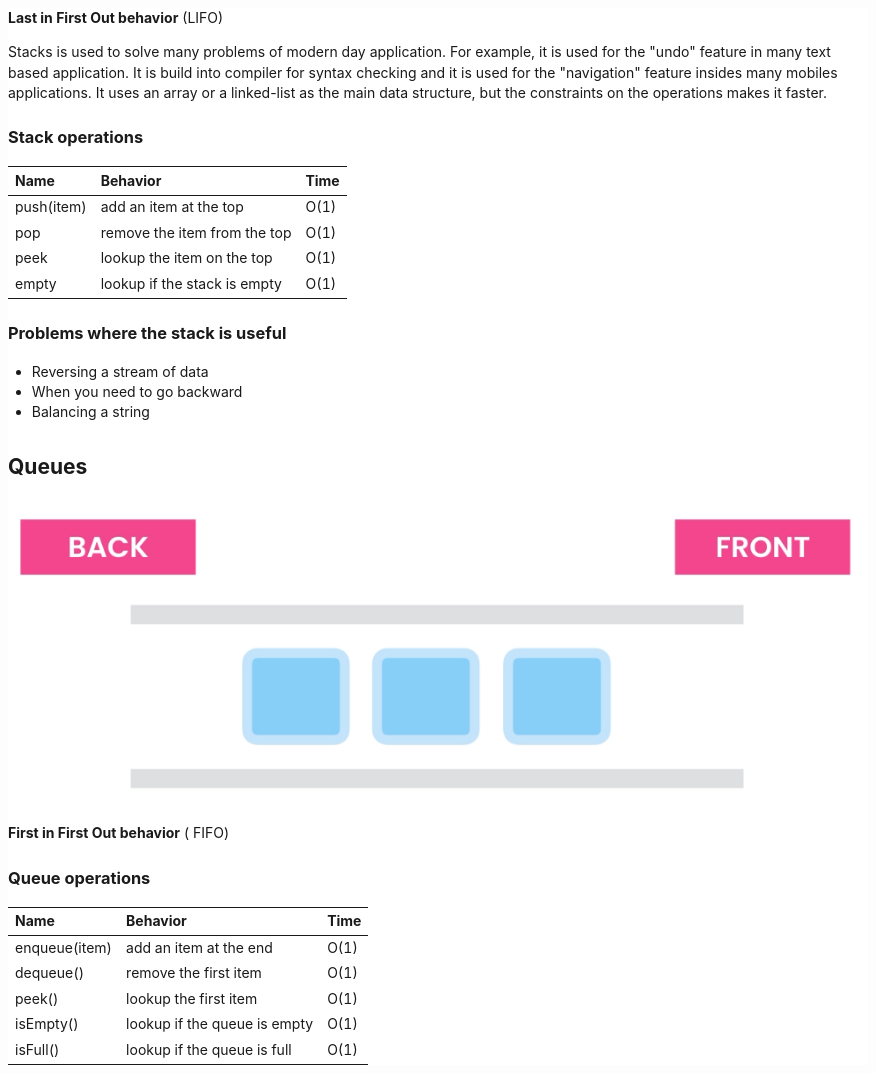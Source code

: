 **Last in First Out behavior** (LIFO)

Stacks is used to solve many problems of modern day application. For example, it is used for the "undo" feature in many text based application. It is build into compiler for syntax checking and it is used for the "navigation" feature insides many mobiles applications.
It uses an array or a linked-list as the main data structure, but the constraints on the operations makes it faster.

### Stack operations

| Name       | Behavior                     | Time |
| :--------- | :--------------------------- | :--- |
| push(item) | add an item at the top       | O(1) |
| pop        | remove the item from the top | O(1) |
| peek       | lookup the item on the top   | O(1) |
| empty      | lookup if the stack is empty | O(1) |

### Problems where the stack is useful

- Reversing a stream of data
- When you need to go backward
- Balancing a string

## Queues

![](images/queue-structure.png)

**First in First Out behavior** ( FIFO)

### Queue operations

| Name          | Behavior                     | Time |
| :------------ | :--------------------------- | :--- |
| enqueue(item) | add an item at the end       | O(1) |
| dequeue()     | remove the first item        | O(1) |
| peek()        | lookup the first item        | O(1) |
| isEmpty()     | lookup if the queue is empty | O(1) |
| isFull()      | lookup if the queue is full  | O(1) |
